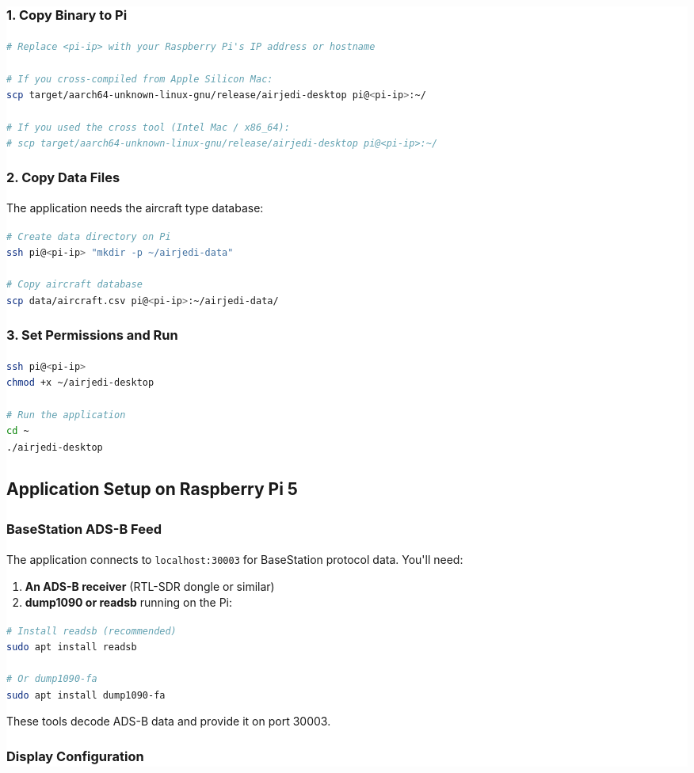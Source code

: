 ### 1. Copy Binary to Pi

```bash
# Replace <pi-ip> with your Raspberry Pi's IP address or hostname

# If you cross-compiled from Apple Silicon Mac:
scp target/aarch64-unknown-linux-gnu/release/airjedi-desktop pi@<pi-ip>:~/

# If you used the cross tool (Intel Mac / x86_64):
# scp target/aarch64-unknown-linux-gnu/release/airjedi-desktop pi@<pi-ip>:~/
```

### 2. Copy Data Files

The application needs the aircraft type database:

```bash
# Create data directory on Pi
ssh pi@<pi-ip> "mkdir -p ~/airjedi-data"

# Copy aircraft database
scp data/aircraft.csv pi@<pi-ip>:~/airjedi-data/
```

### 3. Set Permissions and Run

```bash
ssh pi@<pi-ip>
chmod +x ~/airjedi-desktop

# Run the application
cd ~
./airjedi-desktop
```

## Application Setup on Raspberry Pi 5

### BaseStation ADS-B Feed

The application connects to `localhost:30003` for BaseStation protocol data. You'll need:

1. **An ADS-B receiver** (RTL-SDR dongle or similar)
2. **dump1090 or readsb** running on the Pi:

```bash
# Install readsb (recommended)
sudo apt install readsb

# Or dump1090-fa
sudo apt install dump1090-fa
```

These tools decode ADS-B data and provide it on port 30003.

### Display Configuration
